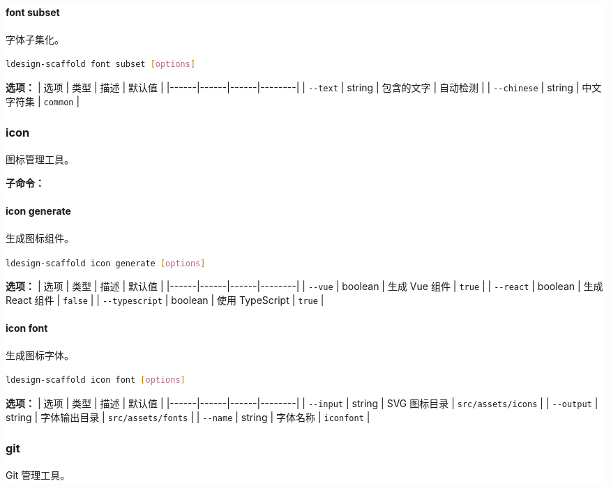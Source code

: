 #### font subset
字体子集化。

```bash
ldesign-scaffold font subset [options]
```

**选项：**
| 选项 | 类型 | 描述 | 默认值 |
|------|------|------|--------|
| `--text` | string | 包含的文字 | 自动检测 |
| `--chinese` | string | 中文字符集 | `common` |

### icon

图标管理工具。

**子命令：**

#### icon generate
生成图标组件。

```bash
ldesign-scaffold icon generate [options]
```

**选项：**
| 选项 | 类型 | 描述 | 默认值 |
|------|------|------|--------|
| `--vue` | boolean | 生成 Vue 组件 | `true` |
| `--react` | boolean | 生成 React 组件 | `false` |
| `--typescript` | boolean | 使用 TypeScript | `true` |

#### icon font
生成图标字体。

```bash
ldesign-scaffold icon font [options]
```

**选项：**
| 选项 | 类型 | 描述 | 默认值 |
|------|------|------|--------|
| `--input` | string | SVG 图标目录 | `src/assets/icons` |
| `--output` | string | 字体输出目录 | `src/assets/fonts` |
| `--name` | string | 字体名称 | `iconfont` |

### git

Git 管理工具。
